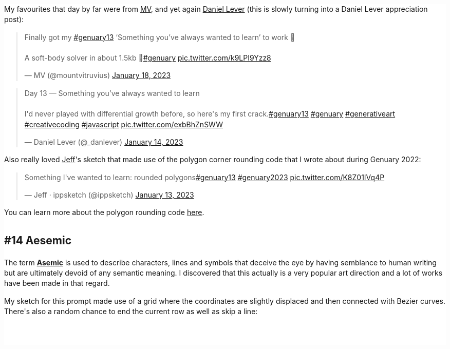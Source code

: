 My favourites that day by far were from <a href='https://twitter.com/mountvitruvius'>MV</a>, and yet again <a href='https://twitter.com/_danlever'>Daniel Lever</a> (this is slowly turning into a Daniel Lever appreciation post):

<blockquote class="twitter-tweet tw-align-center"><p lang="en" dir="ltr">Finally got my <a href="https://twitter.com/hashtag/genuary13?src=hash&amp;ref_src=twsrc%5Etfw">#genuary13</a> ‘Something you’ve always wanted to learn’ to work 🎉<br><br>A soft-body solver in about 1.5kb 🍦<a href="https://twitter.com/hashtag/genuary?src=hash&amp;ref_src=twsrc%5Etfw">#genuary</a> <a href="https://t.co/k9LPI9Yzz8">pic.twitter.com/k9LPI9Yzz8</a></p>&mdash; MV (@mountvitruvius) <a href="https://twitter.com/mountvitruvius/status/1615769464045441029?ref_src=twsrc%5Etfw">January 18, 2023</a></blockquote> <script async src="https://platform.twitter.com/widgets.js" charset="utf-8"></script>
<p></p>

<blockquote class="twitter-tweet tw-align-center"><p lang="en" dir="ltr">Day 13 — Something you’ve always wanted to learn<br><br>I&#39;d never played with differential growth before, so here&#39;s my first crack.<a href="https://twitter.com/hashtag/genuary13?src=hash&amp;ref_src=twsrc%5Etfw">#genuary13</a> <a href="https://twitter.com/hashtag/genuary?src=hash&amp;ref_src=twsrc%5Etfw">#genuary</a> <a href="https://twitter.com/hashtag/generativeart?src=hash&amp;ref_src=twsrc%5Etfw">#generativeart</a> <a href="https://twitter.com/hashtag/creativecoding?src=hash&amp;ref_src=twsrc%5Etfw">#creativecoding</a> <a href="https://twitter.com/hashtag/javascript?src=hash&amp;ref_src=twsrc%5Etfw">#javascript</a> <a href="https://t.co/exbBhZnSWW">pic.twitter.com/exbBhZnSWW</a></p>&mdash; Daniel Lever (@_danlever) <a href="https://twitter.com/_danlever/status/1614399687792168960?ref_src=twsrc%5Etfw">January 14, 2023</a></blockquote> <script async src="https://platform.twitter.com/widgets.js" charset="utf-8"></script>
<p></p>

Also really loved <a href='https://twitter.com/ippsketch'>Jeff</a>'s sketch that made use of the polygon corner rounding code that I wrote about during Genuary 2022:

<blockquote class="twitter-tweet tw-align-center"><p lang="en" dir="ltr">Something I&#39;ve wanted to learn: rounded polygons<a href="https://twitter.com/hashtag/genuary13?src=hash&amp;ref_src=twsrc%5Etfw">#genuary13</a> <a href="https://twitter.com/hashtag/genuary2023?src=hash&amp;ref_src=twsrc%5Etfw">#genuary2023</a> <a href="https://t.co/K8Z01IVq4P">pic.twitter.com/K8Z01IVq4P</a></p>&mdash; Jeff · ippsketch (@ippsketch) <a href="https://twitter.com/ippsketch/status/1613983255623077888?ref_src=twsrc%5Etfw">January 13, 2023</a></blockquote> <script async src="https://platform.twitter.com/widgets.js" charset="utf-8"></script>
<p></p>

You can learn more about the polygon rounding code <a href='https://gorillasun.de/blog/an-algorithm-for-polygons-with-rounded-corners'>here</a>.


<h2><a name='14'></a>#14 Aesemic</h2>

The term <b><a href='https://en.wikipedia.org/wiki/Asemic_writing'>Asemic</a></b> is used to describe characters, lines and symbols that deceive the eye by having semblance to human writing but are ultimately devoid of any semantic meaning. I discovered that this actually is a very popular art direction and a lot of works have been made in that regard.

My sketch for this prompt made use of a grid where the coordinates are slightly displaced and then connected with Bezier curves. There's also a random chance to end the current row as well as skip a line:

<div class="row gtr-50 gtr-uniform">
	<div class="col-6">
		<span class="image fit" style="margin: 0 0 1em 0; padding: 0 0 0 0;">
			<img class="viewable" src="https://gorillasun.de/assets/images/GENUARY2023/JPEGS/Genuary 14_1.jpg" alt="">
		</span>
	</div>
	<div class="col-6">
		<span class="image fit" style="margin: 0 0 1em 0; padding: 0 0 0 0;">
			<img class="viewable" src="https://gorillasun.de/assets/images/GENUARY2023/JPEGS/Genuary 14_2.jpg" alt="">
		</span>
	</div>
</div>
<p></p>
